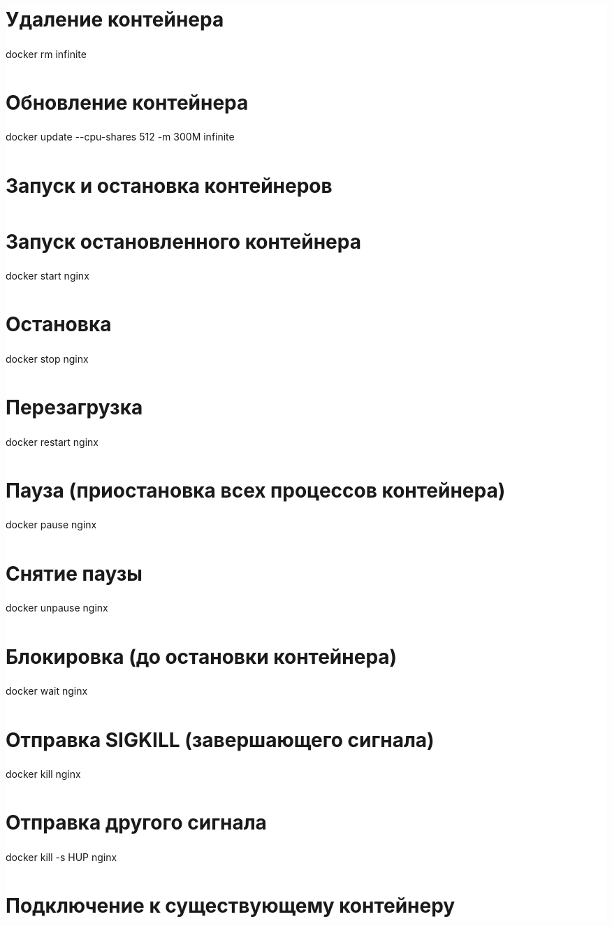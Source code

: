 #  Удаление контейнера
docker rm infinite

#  Обновление контейнера
docker update --cpu-shares 512 -m 300M infinite

#  Запуск и остановка контейнеров

#   Запуск остановленного контейнера

docker start nginx

#   Остановка

docker stop nginx

#   Перезагрузка

docker restart nginx

#   Пауза (приостановка всех процессов контейнера)

docker pause nginx

#   Снятие паузы

docker unpause nginx

#   Блокировка (до остановки контейнера)

docker wait nginx

#   Отправка SIGKILL (завершающего сигнала)

docker kill nginx

#   Отправка другого сигнала

docker kill -s HUP nginx

#   Подключение к существующему контейнеру
